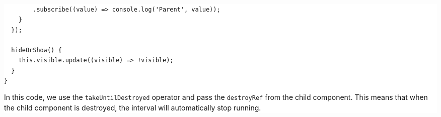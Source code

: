 ```angular-ts "takeUntilDestroyed" title="take-until-destroyed.component.ts"
        .subscribe((value) => console.log('Parent', value));
    }
  });

  hideOrShow() {
    this.visible.update((visible) => !visible);
  }
}

```

In this code, we use the `takeUntilDestroyed` operator and pass the `destroyRef` from the child component. This means that when the child component is destroyed, the interval will automatically stop running.

